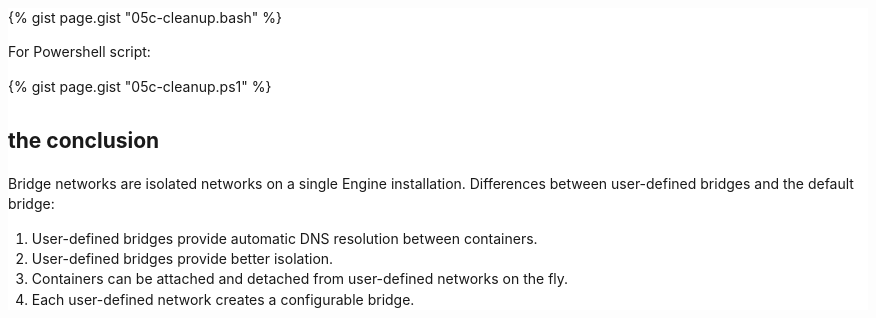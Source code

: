 {% gist page.gist "05c-cleanup.bash" %}

For Powershell script:

{% gist page.gist "05c-cleanup.ps1" %}

## the conclusion

Bridge networks are isolated networks on a single Engine installation. Differences between user-defined bridges and the default bridge:

1. User-defined bridges provide automatic DNS resolution between containers.
2. User-defined bridges provide better isolation.
3. Containers can be attached and detached from user-defined networks on the fly.
4. Each user-defined network creates a configurable bridge.